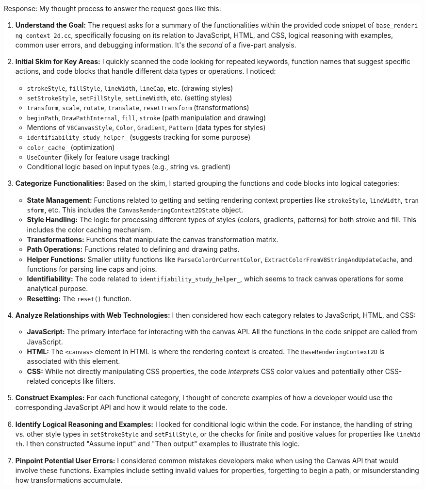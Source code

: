 Response:
My thought process to answer the request goes like this:

1. **Understand the Goal:** The request asks for a summary of the functionalities within the provided code snippet of `base_rendering_context_2d.cc`, specifically focusing on its relation to JavaScript, HTML, and CSS, logical reasoning with examples, common user errors, and debugging information. It's the *second* of a five-part analysis.

2. **Initial Skim for Key Areas:** I quickly scanned the code looking for repeated keywords, function names that suggest specific actions, and code blocks that handle different data types or operations. I noticed:
    * `strokeStyle`, `fillStyle`, `lineWidth`, `lineCap`, etc. (drawing styles)
    * `setStrokeStyle`, `setFillStyle`, `setLineWidth`, etc. (setting styles)
    * `transform`, `scale`, `rotate`, `translate`, `resetTransform` (transformations)
    * `beginPath`, `DrawPathInternal`, `fill`, `stroke` (path manipulation and drawing)
    * Mentions of `V8CanvasStyle`, `Color`, `Gradient`, `Pattern` (data types for styles)
    * `identifiability_study_helper_` (suggests tracking for some purpose)
    * `color_cache_` (optimization)
    * `UseCounter` (likely for feature usage tracking)
    * Conditional logic based on input types (e.g., string vs. gradient)

3. **Categorize Functionalities:** Based on the skim, I started grouping the functions and code blocks into logical categories:
    * **State Management:**  Functions related to getting and setting rendering context properties like `strokeStyle`, `lineWidth`, `transform`, etc. This includes the `CanvasRenderingContext2DState` object.
    * **Style Handling:**  The logic for processing different types of styles (colors, gradients, patterns) for both stroke and fill. This includes the color caching mechanism.
    * **Transformations:** Functions that manipulate the canvas transformation matrix.
    * **Path Operations:** Functions related to defining and drawing paths.
    * **Helper Functions:**  Smaller utility functions like `ParseColorOrCurrentColor`,  `ExtractColorFromV8StringAndUpdateCache`, and functions for parsing line caps and joins.
    * **Identifiability:** The code related to `identifiability_study_helper_`, which seems to track canvas operations for some analytical purpose.
    * **Resetting:** The `reset()` function.

4. **Analyze Relationships with Web Technologies:** I then considered how each category relates to JavaScript, HTML, and CSS:
    * **JavaScript:** The primary interface for interacting with the canvas API. All the functions in the code snippet are called from JavaScript.
    * **HTML:** The `<canvas>` element in HTML is where the rendering context is created. The `BaseRenderingContext2D` is associated with this element.
    * **CSS:**  While not directly manipulating CSS properties, the code *interprets* CSS color values and potentially other CSS-related concepts like filters.

5. **Construct Examples:** For each functional category, I thought of concrete examples of how a developer would use the corresponding JavaScript API and how it would relate to the code.

6. **Identify Logical Reasoning and Examples:**  I looked for conditional logic within the code. For instance, the handling of string vs. other style types in `setStrokeStyle` and `setFillStyle`, or the checks for finite and positive values for properties like `lineWidth`. I then constructed "Assume input" and "Then output" examples to illustrate this logic.

7. **Pinpoint Potential User Errors:** I considered common mistakes developers make when using the Canvas API that would involve these functions. Examples include setting invalid values for properties, forgetting to begin a path, or misunderstanding how transformations accumulate.
